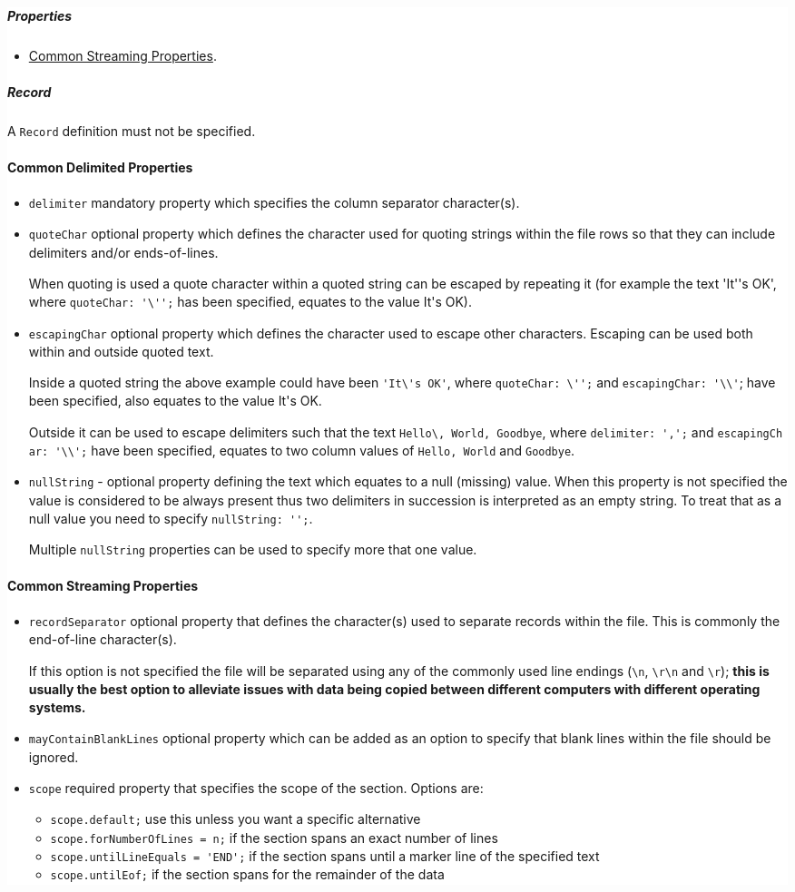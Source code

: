 ##### Properties
* [Common Streaming Properties](#common-streaming-properties).

##### Record
A `Record` definition must not be specified.

#### Common Delimited Properties
* `delimiter` mandatory property which specifies the column separator character(s).


* `quoteChar` optional property which defines the character used for quoting strings within the file rows so that they can include delimiters and/or ends-of-lines.

  When quoting is used a quote character within a quoted string can be escaped by repeating it (for example the text 'It''s OK', where `quoteChar: '\'';` has been specified, equates to the value It's OK).


* `escapingChar` optional property which defines the character used to escape other characters. 
  Escaping can be used both within and outside quoted text.

  Inside a quoted string the above example could have been `'It\'s OK'`, where `quoteChar: \'';` and `escapingChar: '\\'`; have been specified, also equates to the value It's OK.

  Outside it can be used to escape delimiters such that the text `Hello\, World, Goodbye`, where `delimiter: ',';` and `escapingChar: '\\';` have been specified, equates to two column values of `Hello, World` and `Goodbye`.


* `nullString` - optional property defining the text which equates to a null (missing) value. 
  When this property is not specified the value is considered to be always present thus two delimiters in succession is interpreted as an empty string. 
  To treat that as a null value you need to specify `nullString: '';`. 

  Multiple `nullString` properties can be used to specify more that one value.

#### Common Streaming Properties
* `recordSeparator` optional property that defines the character(s) used to separate records within the file. 
  This is commonly the end-of-line character(s).

  If this option is not specified the file will be separated using any of the commonly used line endings (`\n`, `\r\n` and `\r`); 
  **this is usually the best option to alleviate issues with data being copied between different computers with different operating systems.**


* `mayContainBlankLines` optional property which can be added as an option to specify that blank lines within the file should be ignored.


* `scope` required property that specifies the scope of the section. 
  Options are:
  * `scope.default;` use this unless you want a specific alternative
  * `scope.forNumberOfLines = n;` if the section spans an exact number of lines
  * `scope.untilLineEquals = 'END';` if the section spans until a marker line of the specified text
  * `scope.untilEof;` if the section spans for the remainder of the data
